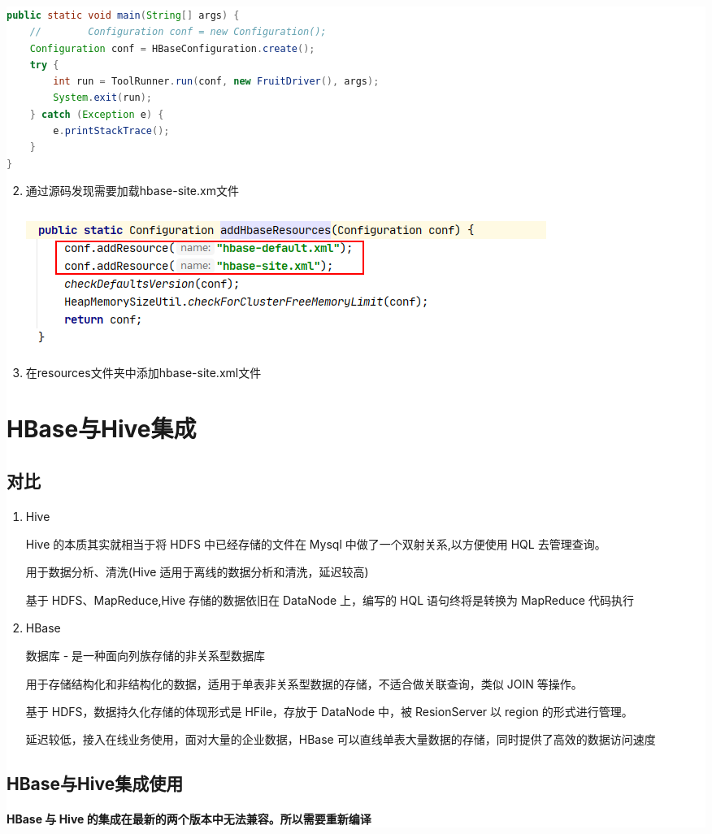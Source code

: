    ```java
   public static void main(String[] args) {
       //        Configuration conf = new Configuration();
       Configuration conf = HBaseConfiguration.create();
       try {
           int run = ToolRunner.run(conf, new FruitDriver(), args);
           System.exit(run);
       } catch (Exception e) {
           e.printStackTrace();
       }
   }
   ```

2. 通过源码发现需要加载hbase-site.xm文件

   ![](./images/10.png)

3. 在resources文件夹中添加hbase-site.xml文件



# HBase与Hive集成

## 对比

1. Hive

   Hive 的本质其实就相当于将 HDFS 中已经存储的文件在 Mysql 中做了一个双射关系,以方便使用 HQL 去管理查询。

   用于数据分析、清洗(Hive 适用于离线的数据分析和清洗，延迟较高)

   基于 HDFS、MapReduce,Hive 存储的数据依旧在 DataNode 上，编写的 HQL 语句终将是转换为 MapReduce 代码执行

2. HBase

   数据库 - 是一种面向列族存储的非关系型数据库

   用于存储结构化和非结构化的数据，适用于单表非关系型数据的存储，不适合做关联查询，类似 JOIN 等操作。

   基于 HDFS，数据持久化存储的体现形式是 HFile，存放于 DataNode 中，被 ResionServer 以 region 的形式进行管理。

   延迟较低，接入在线业务使用，面对大量的企业数据，HBase 可以直线单表大量数据的存储，同时提供了高效的数据访问速度

## HBase与Hive集成使用

**HBase 与 Hive 的集成在最新的两个版本中无法兼容。所以需要重新编译**
